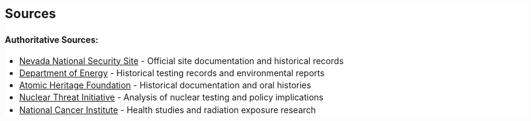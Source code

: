 
## Sources

**Authoritative Sources:**

- [Nevada National Security Site](https://www.nnss.gov) - Official site documentation and historical records
- [Department of Energy](https://www.energy.gov) - Historical testing records and environmental reports
- [Atomic Heritage Foundation](https://www.atomicheritage.org) - Historical documentation and oral histories
- [Nuclear Threat Initiative](https://www.nti.org) - Analysis of nuclear testing and policy implications
- [National Cancer Institute](https://www.cancer.gov) - Health studies and radiation exposure research
